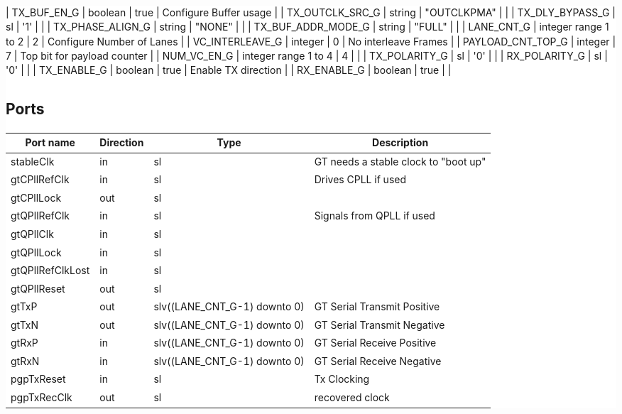 | TX_BUF_EN_G           | boolean              | true                     | Configure Buffer usage                                                                                                                                                                                            |
| TX_OUTCLK_SRC_G       | string               | "OUTCLKPMA"              |                                                                                                                                                                                                                   |
| TX_DLY_BYPASS_G       | sl                   | '1'                      |                                                                                                                                                                                                                   |
| TX_PHASE_ALIGN_G      | string               | "NONE"                   |                                                                                                                                                                                                                   |
| TX_BUF_ADDR_MODE_G    | string               | "FULL"                   |                                                                                                                                                                                                                   |
| LANE_CNT_G            | integer range 1 to 2 | 2                        | Configure Number of Lanes                                                                                                                                                                                         |
| VC_INTERLEAVE_G       | integer              | 0                        |  No interleave Frames                                                                                                                                                                                             |
| PAYLOAD_CNT_TOP_G     | integer              | 7                        |  Top bit for payload counter                                                                                                                                                                                      |
| NUM_VC_EN_G           | integer range 1 to 4 | 4                        |                                                                                                                                                                                                                   |
| TX_POLARITY_G         | sl                   | '0'                      |                                                                                                                                                                                                                   |
| RX_POLARITY_G         | sl                   | '0'                      |                                                                                                                                                                                                                   |
| TX_ENABLE_G           | boolean              | true                     |  Enable TX direction                                                                                                                                                                                              |
| RX_ENABLE_G           | boolean              | true                     |                                                                                                                                                                                                                   |
## Ports

| Port name        | Direction | Type                                             | Description                                       |
| ---------------- | --------- | ------------------------------------------------ | ------------------------------------------------- |
| stableClk        | in        | sl                                               |  GT needs a stable clock to "boot up"             |
| gtCPllRefClk     | in        | sl                                               |  Drives CPLL if used                              |
| gtCPllLock       | out       | sl                                               |                                                   |
| gtQPllRefClk     | in        | sl                                               |  Signals from QPLL if used                        |
| gtQPllClk        | in        | sl                                               |                                                   |
| gtQPllLock       | in        | sl                                               |                                                   |
| gtQPllRefClkLost | in        | sl                                               |                                                   |
| gtQPllReset      | out       | sl                                               |                                                   |
| gtTxP            | out       | slv((LANE_CNT_G-1) downto 0)                     |  GT Serial Transmit Positive                      |
| gtTxN            | out       | slv((LANE_CNT_G-1) downto 0)                     |  GT Serial Transmit Negative                      |
| gtRxP            | in        | slv((LANE_CNT_G-1) downto 0)                     |  GT Serial Receive Positive                       |
| gtRxN            | in        | slv((LANE_CNT_G-1) downto 0)                     |  GT Serial Receive Negative                       |
| pgpTxReset       | in        | sl                                               | Tx Clocking                                       |
| pgpTxRecClk      | out       | sl                                               |  recovered clock                                  |